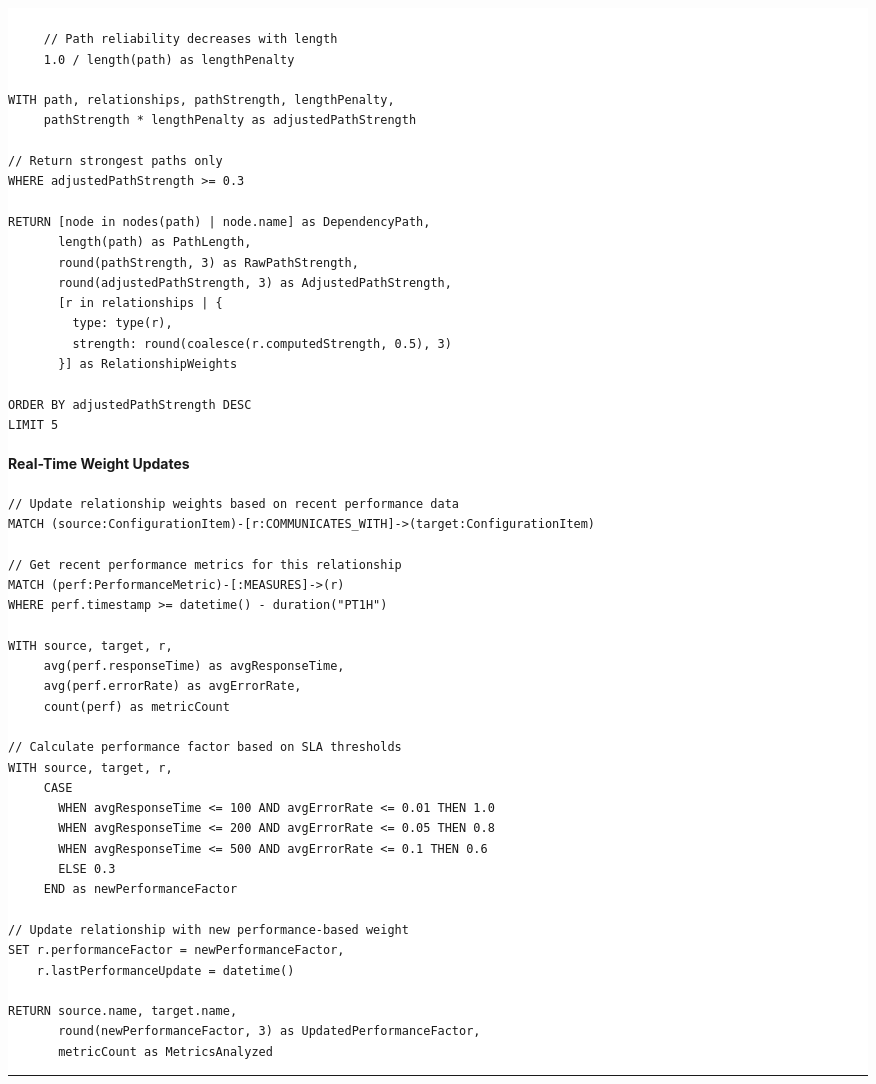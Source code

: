 ```cypher

     // Path reliability decreases with length
     1.0 / length(path) as lengthPenalty

WITH path, relationships, pathStrength, lengthPenalty,
     pathStrength * lengthPenalty as adjustedPathStrength

// Return strongest paths only
WHERE adjustedPathStrength >= 0.3

RETURN [node in nodes(path) | node.name] as DependencyPath,
       length(path) as PathLength,
       round(pathStrength, 3) as RawPathStrength,
       round(adjustedPathStrength, 3) as AdjustedPathStrength,
       [r in relationships | {
         type: type(r),
         strength: round(coalesce(r.computedStrength, 0.5), 3)
       }] as RelationshipWeights

ORDER BY adjustedPathStrength DESC
LIMIT 5
```

#### Real-Time Weight Updates
```cypher
// Update relationship weights based on recent performance data
MATCH (source:ConfigurationItem)-[r:COMMUNICATES_WITH]->(target:ConfigurationItem)

// Get recent performance metrics for this relationship
MATCH (perf:PerformanceMetric)-[:MEASURES]->(r)
WHERE perf.timestamp >= datetime() - duration("PT1H")

WITH source, target, r,
     avg(perf.responseTime) as avgResponseTime,
     avg(perf.errorRate) as avgErrorRate,
     count(perf) as metricCount

// Calculate performance factor based on SLA thresholds
WITH source, target, r,
     CASE
       WHEN avgResponseTime <= 100 AND avgErrorRate <= 0.01 THEN 1.0
       WHEN avgResponseTime <= 200 AND avgErrorRate <= 0.05 THEN 0.8
       WHEN avgResponseTime <= 500 AND avgErrorRate <= 0.1 THEN 0.6
       ELSE 0.3
     END as newPerformanceFactor

// Update relationship with new performance-based weight
SET r.performanceFactor = newPerformanceFactor,
    r.lastPerformanceUpdate = datetime()

RETURN source.name, target.name,
       round(newPerformanceFactor, 3) as UpdatedPerformanceFactor,
       metricCount as MetricsAnalyzed
```

---